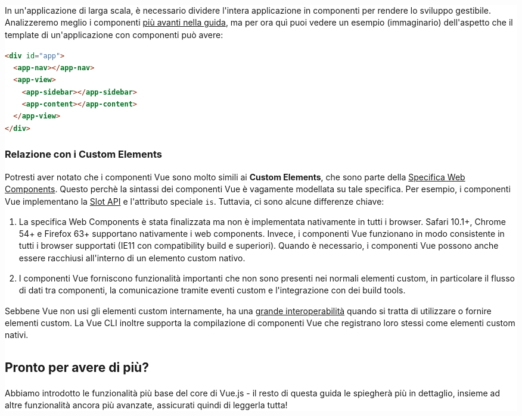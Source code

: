 In un'applicazione di larga scala, è necessario dividere l'intera applicazione in componenti per rendere lo sviluppo gestibile. Analizzeremo meglio i componenti [più avanti nella guida](component-basics.md), ma per ora quì puoi vedere un esempio (immaginario) dell'aspetto che il template di un'applicazione con componenti può avere:

```html
<div id="app">
  <app-nav></app-nav>
  <app-view>
    <app-sidebar></app-sidebar>
    <app-content></app-content>
  </app-view>
</div>
```

### Relazione con i Custom Elements

Potresti aver notato che i componenti Vue sono molto simili ai **Custom Elements**, che sono parte della [Specifica Web Components](https://www.w3.org/wiki/WebComponents/). Questo perchè la sintassi dei componenti Vue è vagamente modellata su tale specifica. Per esempio, i componenti Vue implementano la [Slot API](https://github.com/w3c/webcomponents/blob/gh-pages/proposals/Slots-Proposal.md) e l'attributo speciale `is`. Tuttavia, ci sono alcune differenze chiave:

1. La specifica Web Components è stata finalizzata ma non è implementata nativamente in tutti i browser. Safari 10.1+, Chrome 54+ e Firefox 63+ supportano nativamente i web components. Invece, i componenti Vue funzionano in modo consistente in tutti i browser supportati (IE11 con compatibility build e superiori). Quando è necessario, i componenti Vue possono anche essere racchiusi all'interno di un elemento custom nativo.

[//]: # 'TODO: link to compatibility build'

2. I componenti Vue forniscono funzionalità importanti che non sono presenti nei normali elementi custom, in particolare il flusso di dati tra componenti, la comunicazione tramite eventi custom e l'integrazione con dei build tools.

Sebbene Vue non usi gli elementi custom internamente, ha una [grande interoperabilità](https://custom-elements-everywhere.com/#vue) quando si tratta di utilizzare o fornire elementi custom. La Vue CLI inoltre supporta la compilazione di componenti Vue che registrano loro stessi come elementi custom nativi.

## Pronto per avere di più?

Abbiamo introdotto le funzionalità più base del core di Vue.js - il resto di questa guida le spiegherà più in dettaglio, insieme ad altre funzionalità ancora più avanzate, assicurati quindi di leggerla tutta!
